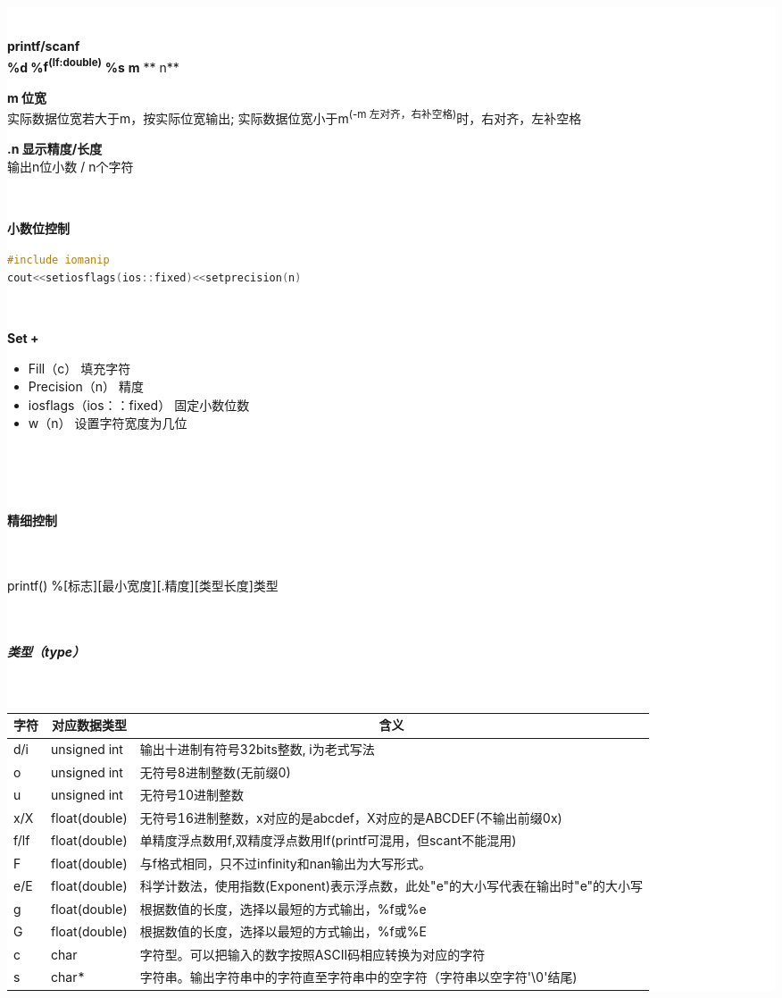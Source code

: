 ‍

**printf/scanf**  
     **%d    %**​**f<sup>(lf:double)</sup>**    **%s**  **m**  ** n**

**m    位宽**  
    实际数据位宽若大于m，按实际位宽输出; 实际数据位宽小于m<sup>(-m  左对齐，右补空格)</sup>时，右对齐，左补空格

 **.n    显示精度/长度**  
    输出n位小数 / n个字符

‍

**小数位控制**

```cpp
#include iomanip
cout<<setiosflags(ios::fixed)<<setprecision(n)
```

‍

**Set +**

* Fill（c）    填充字符
* Precision（n）    精度
* iosflags（ios：：fixed）    固定小数位数
* w（n）  设置字符宽度为几位

‍

‍

#### 精细控制

‍

printf() %[标志][最小宽度][.精度][类型长度]类型

‍

##### 类型（type）

‍

|字符|对应数据类型|含义|
| ------| ---------------| ----------------------------------------------------------------------------------|
|d/i|unsigned int|输出十进制有符号32bits整数, i为老式写法|
|o|unsigned int|无符号8进制整数(无前缀0)|
|u|unsigned int|无符号10进制整数|
|x/X|float(double)|无符号16进制整数，x对应的是abcdef，X对应的是ABCDEF(不输出前缀0x)|
|f/lf|float(double)|单精度浮点数用f,双精度浮点数用lf(printf可混用，但scant不能混用)|
|F|float(double)|与f格式相同，只不过infinity和nan输出为大写形式。|
|e/E|float(double)|科学计数法，使用指数(Exponent)表示浮点数，此处"e"的大小写代表在输出时"e"的大小写|
|g|float(double)|根据数值的长度，选择以最短的方式输出，%f或%e|
|G|float(double)|根据数值的长度，选择以最短的方式输出，%f或%E|
|c|char|字符型。可以把输入的数字按照ASCII码相应转换为对应的字符|
|s|char*|字符串。输出字符串中的字符直至字符串中的空字符（字符串以空字符'\0'结尾)|
